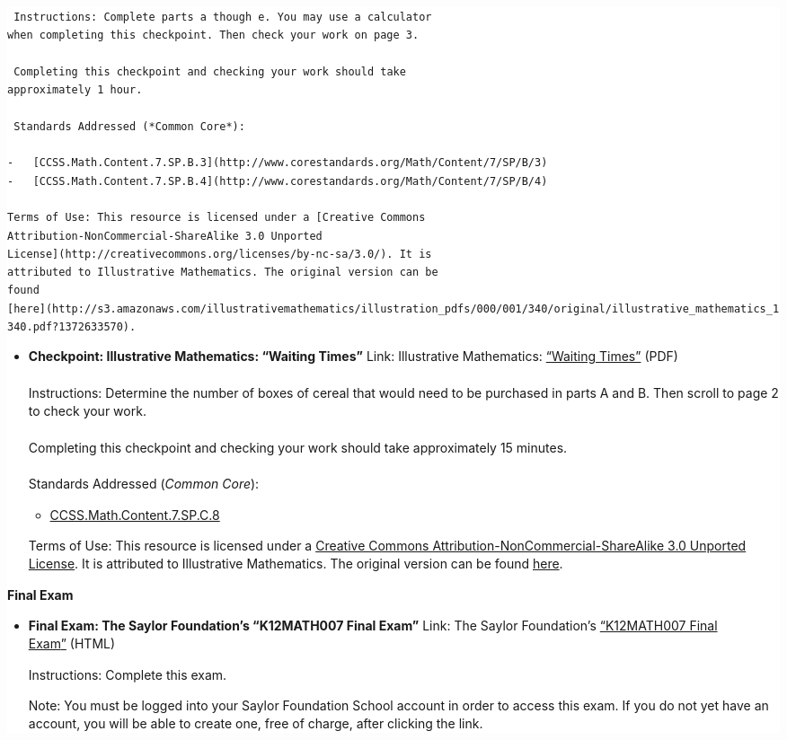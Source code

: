      Instructions: Complete parts a though e. You may use a calculator
    when completing this checkpoint. Then check your work on page 3.  
        
     Completing this checkpoint and checking your work should take
    approximately 1 hour.  
        
     Standards Addressed (*Common Core*):

    -   [CCSS.Math.Content.7.SP.B.3](http://www.corestandards.org/Math/Content/7/SP/B/3)
    -   [CCSS.Math.Content.7.SP.B.4](http://www.corestandards.org/Math/Content/7/SP/B/4)

    Terms of Use: This resource is licensed under a [Creative Commons
    Attribution-NonCommercial-ShareAlike 3.0 Unported
    License](http://creativecommons.org/licenses/by-nc-sa/3.0/). It is
    attributed to Illustrative Mathematics. The original version can be
    found
    [here](http://s3.amazonaws.com/illustrativemathematics/illustration_pdfs/000/001/340/original/illustrative_mathematics_1340.pdf?1372633570).

-   **Checkpoint: Illustrative Mathematics: “Waiting Times”**
    Link: Illustrative Mathematics: [“Waiting
    Times”](https://resources.saylor.org/wwwresources/archived/site/wp-content/uploads/2013/09/K12MATH007-illustrative_mathematics-Waiting-Times.pdf) (PDF)  
        
     Instructions: Determine the number of boxes of cereal that would
    need to be purchased in parts A and B. Then scroll to page 2 to
    check your work.  
        
     Completing this checkpoint and checking your work should take
    approximately 15 minutes.  
        
     Standards Addressed (*Common Core*):

    -   [CCSS.Math.Content.7.SP.C.8](http://www.corestandards.org/Math/Content/7/SP/C/8)

    Terms of Use: This resource is licensed under a [Creative Commons
    Attribution-NonCommercial-ShareAlike 3.0 Unported
    License](http://creativecommons.org/licenses/by-nc-sa/3.0/). It is
    attributed to Illustrative Mathematics. The original version can be
    found
    [here](http://s3.amazonaws.com/illustrativemathematics/illustration_pdfs/000/000/343/original/illustrative_mathematics_343.pdf?1372633605).

**Final Exam** <span id="6"></span> 
-   **Final Exam: The Saylor Foundation’s “K12MATH007 Final Exam”**
    Link: The Saylor
    Foundation’s [“](http://school.saylor.org/mod/quiz/view.php?id=1659)[K12MATH007
    Final
    Exam](http://school.saylor.org/mod/quiz/view.php?id=1732)[”](http://www.saylor.org/courses/k12math006/#) (HTML)  
      
     Instructions: Complete this exam.  
      
     Note: You must be logged into your Saylor Foundation School account
    in order to access this exam. If you do not yet have an account, you
    will be able to create one, free of charge, after clicking the link.


